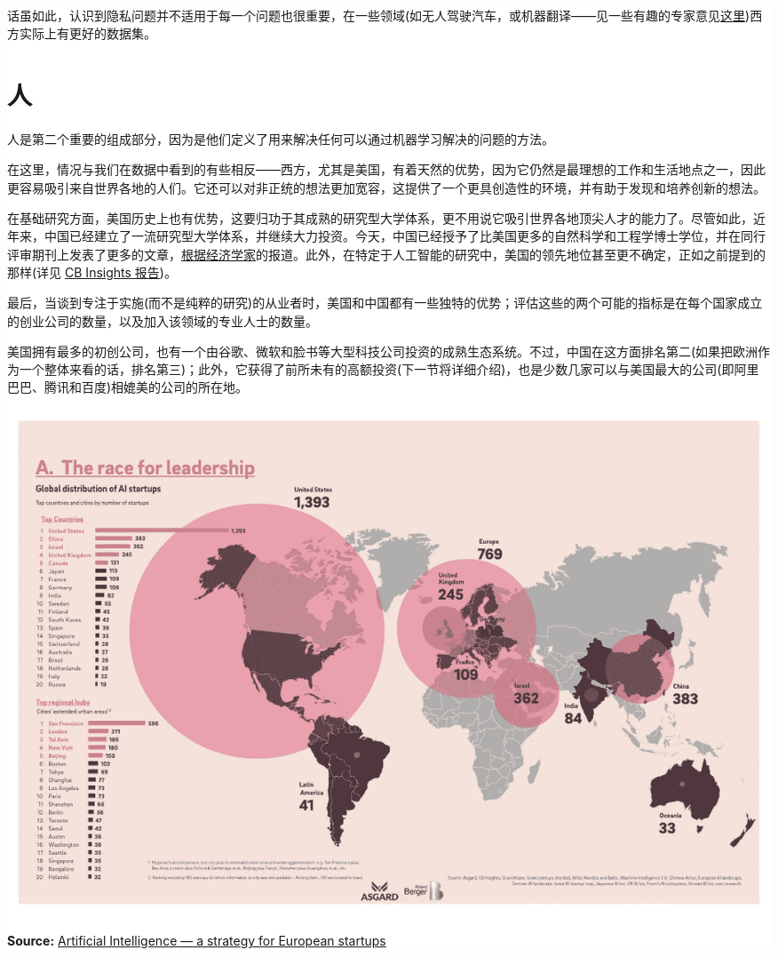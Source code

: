 话虽如此，认识到隐私问题并不适用于每一个问题也很重要，在一些领域(如无人驾驶汽车，或机器翻译——见一些有趣的专家意见[这里](https://www.wsj.com/articles/which-country-is-winning-the-ai-racethe-u-s-or-china-1542039357))西方实际上有更好的数据集。

# 人

人是第二个重要的组成部分，因为是他们定义了用来解决任何可以通过机器学习解决的问题的方法。

在这里，情况与我们在数据中看到的有些相反——西方，尤其是美国，有着天然的优势，因为它仍然是最理想的工作和生活地点之一，因此更容易吸引来自世界各地的人们。它还可以对非正统的想法更加宽容，这提供了一个更具创造性的环境，并有助于发现和培养创新的想法。

在基础研究方面，美国历史上也有优势，这要归功于其成熟的研究型大学体系，更不用说它吸引世界各地顶尖人才的能力了。尽管如此，近年来，中国已经建立了一流研究型大学体系，并继续大力投资。今天，中国已经授予了比美国更多的自然科学和工程学博士学位，并在同行评审期刊上发表了更多的文章，[根据经济学家](https://www.economist.com/science-and-technology/2019/01/12/can-china-become-a-scientific-superpower)的报道。此外，在特定于人工智能的研究中，美国的领先地位甚至更不确定，正如之前提到的那样(详见 [CB Insights 报告](https://www.cbinsights.com/reports/CB-Insights_State-of-Artificial-Intelligence-2018.pdf))。

最后，当谈到专注于实施(而不是纯粹的研究)的从业者时，美国和中国都有一些独特的优势；评估这些的两个可能的指标是在每个国家成立的创业公司的数量，以及加入该领域的专业人士的数量。

美国拥有最多的初创公司，也有一个由谷歌、微软和脸书等大型科技公司投资的成熟生态系统。不过，中国在这方面排名第二(如果把欧洲作为一个整体来看的话，排名第三)；此外，它获得了前所未有的高额投资(下一节将详细介绍)，也是少数几家可以与美国最大的公司(即阿里巴巴、腾讯和百度)相媲美的公司的所在地。

![](img/4ccaa8fffa061c59c4cb584dec04a4ed.png)

**Source:** [Artificial Intelligence — a strategy for European startups](https://asgard.vc/wp-content/uploads/2018/05/Artificial-Intelligence-Strategy-for-Europe-2018.pdf)
